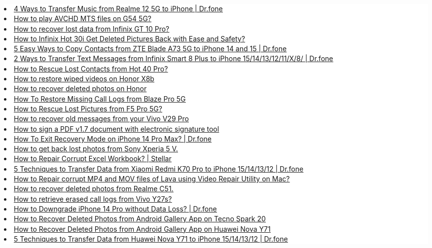 <li><a href="https://blog-min.techidaily.com/4-ways-to-transfer-music-from-realme-12-5g-to-iphone-drfone-by-drfone-transfer-from-android-transfer-from-android/"><u>4 Ways to Transfer Music from Realme 12 5G to iPhone | Dr.fone</u></a></li>
<li><a href="https://blog-min.techidaily.com/how-to-play-avchd-mts-files-on-g54-5g-by-aiseesoft-video-converter-play-mts-on-android/"><u>How to play AVCHD MTS files on G54 5G?</u></a></li>
<li><a href="https://blog-min.techidaily.com/how-to-recover-lost-data-from-infinix-gt-10-pro-by-fonelab-android-recover-data/"><u>How to recover lost data from Infinix GT 10 Pro?</u></a></li>
<li><a href="https://blog-min.techidaily.com/how-to-infinix-hot-30i-get-deleted-pictures-back-with-ease-and-safety-by-fonelab-android-recover-pictures/"><u>How to Infinix Hot 30i Get Deleted Pictures Back with Ease and Safety?</u></a></li>
<li><a href="https://blog-min.techidaily.com/5-easy-ways-to-copy-contacts-from-zte-blade-a73-5g-to-iphone-14-and-15-drfone-by-drfone-transfer-from-android-transfer-from-android/"><u>5 Easy Ways to Copy Contacts from ZTE Blade A73 5G to iPhone 14 and 15 | Dr.fone</u></a></li>
<li><a href="https://blog-min.techidaily.com/2-ways-to-transfer-text-messages-from-infinix-smart-8-plus-to-iphone-1514131211x8-drfone-by-drfone-transfer-from-android-transfer-from-android/"><u>2 Ways to Transfer Text Messages from Infinix Smart 8 Plus to iPhone 15/14/13/12/11/X/8/ | Dr.fone</u></a></li>
<li><a href="https://blog-min.techidaily.com/how-to-rescue-lost-contacts-from-hot-40-pro-by-fonelab-android-recover-contacts/"><u>How to Rescue Lost Contacts from Hot 40 Pro?</u></a></li>
<li><a href="https://blog-min.techidaily.com/how-to-restore-wiped-videos-on-honor-x8b-by-fonelab-android-recover-video/"><u>How to restore wiped videos on Honor X8b</u></a></li>
<li><a href="https://blog-min.techidaily.com/how-to-recover-deleted-photos-on-honor-by-stellar-photo-recovery-android-mobile-photo-recover/"><u>How to recover deleted photos on Honor</u></a></li>
<li><a href="https://blog-min.techidaily.com/how-to-restore-missing-call-logs-from-blaze-pro-5g-by-fonelab-android-recover-call-logs/"><u>How To  Restore Missing Call Logs from Blaze Pro 5G</u></a></li>
<li><a href="https://blog-min.techidaily.com/how-to-rescue-lost-pictures-from-f5-pro-5g-by-fonelab-android-recover-pictures/"><u>How to Rescue Lost Pictures from F5 Pro 5G?</u></a></li>
<li><a href="https://blog-min.techidaily.com/how-to-recover-old-messages-from-your-vivo-v29-pro-by-fonelab-android-recover-messages/"><u>How to recover old messages from your Vivo V29 Pro</u></a></li>
<li><a href="https://blog-min.techidaily.com/how-to-sign-a-pdf-v17-document-with-electronic-signature-tool-by-ldigisigner-sign-a-pdf-sign-a-pdf/"><u>How to sign a PDF v1.7 document with electronic signature tool</u></a></li>
<li><a href="https://blog-min.techidaily.com/how-to-exit-recovery-mode-on-iphone-14-pro-max-drfone-by-drfone-ios-system-repair-ios-system-repair/"><u>How To Exit Recovery Mode on iPhone 14 Pro Max? | Dr.fone</u></a></li>
<li><a href="https://blog-min.techidaily.com/how-to-get-back-lost-photos-from-sony-xperia-5-v-by-fonelab-android-recover-photos/"><u>How to get back lost photos from Sony Xperia 5 V.</u></a></li>
<li><a href="https://blog-min.techidaily.com/how-to-repair-corrupt-excel-workbook-stellar-by-stellar-guide/"><u>How to Repair Corrupt Excel Workbook? | Stellar</u></a></li>
<li><a href="https://blog-min.techidaily.com/5-techniques-to-transfer-data-from-xiaomi-redmi-k70-pro-to-iphone-15141312-drfone-by-drfone-transfer-from-android-transfer-from-android/"><u>5 Techniques to Transfer Data from Xiaomi Redmi K70 Pro to iPhone 15/14/13/12 | Dr.fone</u></a></li>
<li><a href="https://blog-min.techidaily.com/how-to-repair-corrupt-mp4-and-mov-files-of-lava-using-video-repair-utility-on-mac-by-stellar-video-repair-mobile-video-repair/"><u>How to Repair corrupt MP4 and MOV files of Lava using Video Repair Utility on Mac?</u></a></li>
<li><a href="https://blog-min.techidaily.com/how-to-recover-deleted-photos-from-realme-c51-by-fonelab-android-recover-photos/"><u>How to recover deleted photos from Realme C51.</u></a></li>
<li><a href="https://blog-min.techidaily.com/how-to-retrieve-erased-call-logs-from-vivo-y27s-by-fonelab-android-recover-call-logs/"><u>How to retrieve erased call logs from Vivo Y27s?</u></a></li>
<li><a href="https://blog-min.techidaily.com/how-to-downgrade-iphone-14-pro-without-data-loss-drfone-by-drfone-ios-system-repair-ios-system-repair/"><u>How to Downgrade iPhone 14 Pro without Data Loss? | Dr.fone</u></a></li>
<li><a href="https://blog-min.techidaily.com/how-to-recover-deleted-photos-from-android-gallery-app-on-tecno-spark-20-by-stellar-photo-recovery-android-mobile-photo-recover/"><u>How to Recover Deleted Photos from Android Gallery App on Tecno Spark 20</u></a></li>
<li><a href="https://blog-min.techidaily.com/how-to-recover-deleted-photos-from-android-gallery-app-on-huawei-nova-y71-by-stellar-photo-recovery-android-mobile-photo-recover/"><u>How to Recover Deleted Photos from Android Gallery App on Huawei Nova Y71</u></a></li>
<li><a href="https://blog-min.techidaily.com/5-techniques-to-transfer-data-from-huawei-nova-y71-to-iphone-15141312-drfone-by-drfone-transfer-from-android-transfer-from-android/"><u>5 Techniques to Transfer Data from Huawei Nova Y71 to iPhone 15/14/13/12 | Dr.fone</u></a></li>